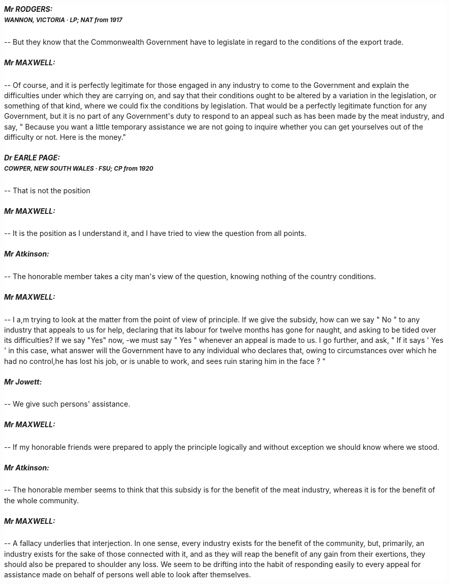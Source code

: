 ##### Mr RODGERS:<br><small class="text-muted">WANNON, VICTORIA &middot; LP; NAT from 1917</small>

-- But they know that the Commonwealth Government have to legislate in regard to the conditions of the export trade. 

##### Mr MAXWELL:

-- Of course, and it is perfectly legitimate for those engaged in any industry to come to the Government and explain the difficulties under which they are carrying on, and say that their conditions ought to be altered by a variation in the legislation, or something of that kind, where we could fix the conditions by legislation. That would be a perfectly legitimate function for any Government, but it is no part of any Government's duty to respond to an appeal such as has been made by the meat industry, and say, " Because you want a little temporary assistance we are not going to inquire whether you can get yourselves out of the difficulty or not. Here is the money." 

##### Dr EARLE PAGE:<br><small class="text-muted">COWPER, NEW SOUTH WALES &middot; FSU; CP from 1920</small>

-- That is not the position 

##### Mr MAXWELL:

-- It is the position as I understand it, and I have tried to view the question from all points. 

##### Mr Atkinson:

-- The honorable member takes a city man's view of the question, knowing nothing of the country conditions. 

##### Mr MAXWELL:

-- I a,m trying to look at the matter from the point of view of principle. If we give the subsidy, how can we say " No " to any industry that appeals to us for help, declaring that its labour for twelve months has gone for naught, and asking to be tided over its difficulties? If we say "Yes" now, -we must say " Yes " whenever an appeal is made to us. I go further, and ask, " If it says ' Yes ' in this case, what answer will the Government have to any individual who declares that, owing to circumstances over which he had no control,he has lost his job, or is unable to work, and sees ruin staring him in the face ? " 

##### Mr Jowett:

-- We give such persons' assistance. 

##### Mr MAXWELL:

-- If my honorable friends were prepared to apply the principle logically and without exception we should know where we stood. 

##### Mr Atkinson:

-- The honorable member seems to think that this subsidy is for the benefit of the meat industry, whereas it is for the benefit of the whole community. 

##### Mr MAXWELL:

-- A fallacy underlies that interjection. In one sense, every industry exists for the benefit of the community, but, primarily, an industry exists for the sake of those connected with it, and as they will reap the benefit of any gain from their exertions, they should also be prepared to shoulder any loss. We seem to be drifting into the habit of responding easily to every appeal for assistance made on behalf of persons well able to look after themselves. 
